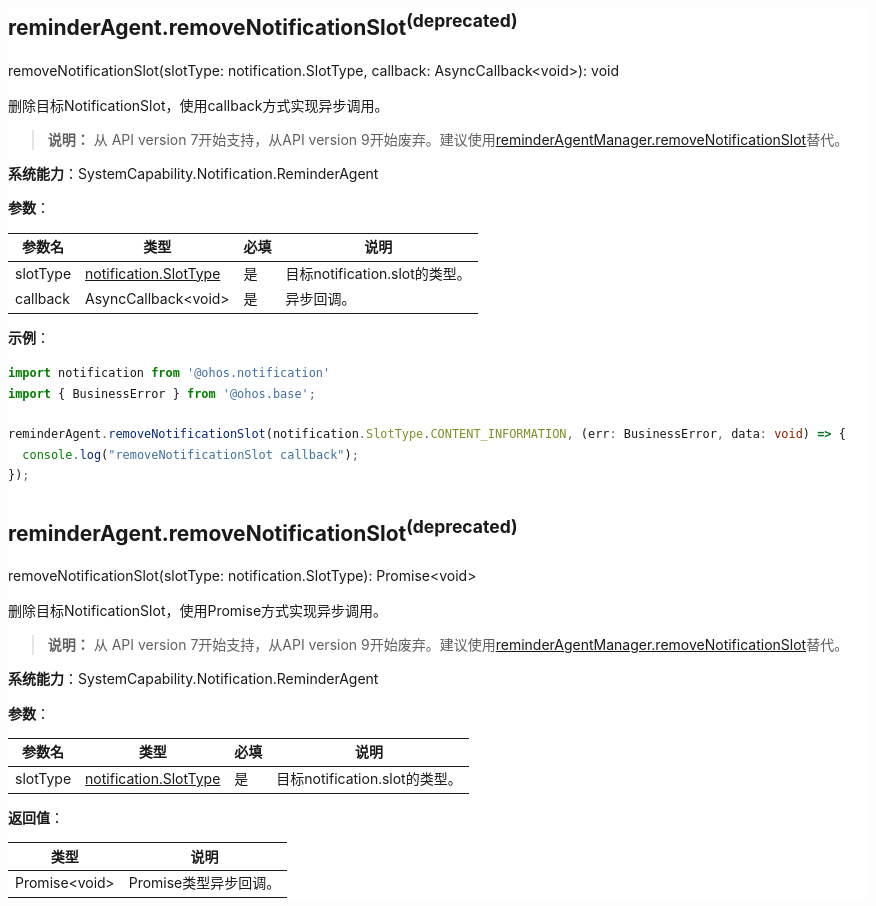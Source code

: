
## reminderAgent.removeNotificationSlot<sup>(deprecated)</sup>

removeNotificationSlot(slotType: notification.SlotType, callback: AsyncCallback\<void>): void

删除目标NotificationSlot，使用callback方式实现异步调用。

> **说明：**
> 从 API version 7开始支持，从API version 9开始废弃。建议使用[reminderAgentManager.removeNotificationSlot](js-apis-reminderAgentManager.md#reminderagentmanagerremovenotificationslot)替代。

**系统能力**：SystemCapability.Notification.ReminderAgent

**参数**：

| 参数名 | 类型 | 必填 | 说明 |
| -------- | -------- | -------- | -------- |
| slotType | [notification.SlotType](js-apis-notification.md#slottype) | 是 | 目标notification\.slot的类型。 |
| callback | AsyncCallback\<void> | 是 | 异步回调。 |

**示例**：

```ts
import notification from '@ohos.notification'
import { BusinessError } from '@ohos.base';

reminderAgent.removeNotificationSlot(notification.SlotType.CONTENT_INFORMATION, (err: BusinessError, data: void) => {
  console.log("removeNotificationSlot callback");
});
```


## reminderAgent.removeNotificationSlot<sup>(deprecated)</sup>

removeNotificationSlot(slotType: notification.SlotType): Promise\<void>

删除目标NotificationSlot，使用Promise方式实现异步调用。

> **说明：**
> 从 API version 7开始支持，从API version 9开始废弃。建议使用[reminderAgentManager.removeNotificationSlot](js-apis-reminderAgentManager.md#reminderagentmanagerremovenotificationslot-1)替代。

**系统能力**：SystemCapability.Notification.ReminderAgent

**参数**：

| 参数名 | 类型 | 必填 | 说明 |
| -------- | -------- | -------- | -------- |
| slotType | [notification.SlotType](js-apis-notification.md#slottype) | 是 | 目标notification\.slot的类型。 |

**返回值**：

| 类型 | 说明 |
| -------- | -------- |
| Promise\<void> | Promise类型异步回调。 |
